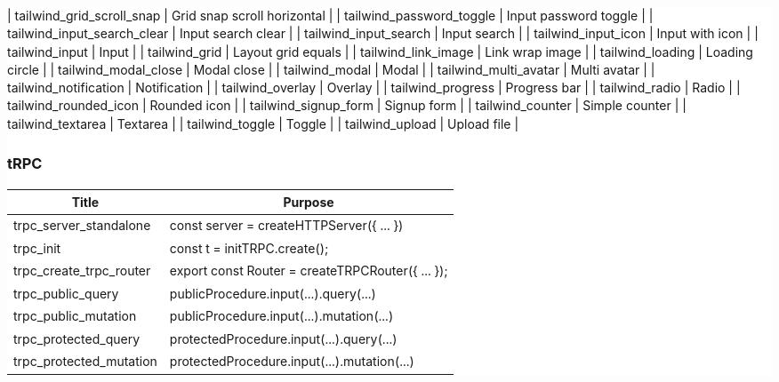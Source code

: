 | tailwind_grid_scroll_snap   | Grid snap scroll horizontal |
| tailwind_password_toggle    | Input password toggle       |
| tailwind_input_search_clear | Input search clear          |
| tailwind_input_search       | Input search                |
| tailwind_input_icon         | Input with icon             |
| tailwind_input              | Input                       |
| tailwind_grid               | Layout grid equals          |
| tailwind_link_image         | Link wrap image             |
| tailwind_loading            | Loading circle              |
| tailwind_modal_close        | Modal close                 |
| tailwind_modal              | Modal                       |
| tailwind_multi_avatar       | Multi avatar                |
| tailwind_notification       | Notification                |
| tailwind_overlay            | Overlay                     |
| tailwind_progress           | Progress bar                |
| tailwind_radio              | Radio                       |
| tailwind_rounded_icon       | Rounded icon                |
| tailwind_signup_form        | Signup form                 |
| tailwind_counter            | Simple counter              |
| tailwind_textarea           | Textarea                    |
| tailwind_toggle             | Toggle                      |
| tailwind_upload             | Upload file                 |

### tRPC

| Title                   | Purpose                                          |
| ----------------------- | ------------------------------------------------ |
| trpc_server_standalone  | const server = createHTTPServer({ ... })         |
| trpc_init               | const t = initTRPC.create();                     |
| trpc_create_trpc_router | export const Router = createTRPCRouter({ ... }); |
| trpc_public_query       | publicProcedure.input(...).query(...)            |
| trpc_public_mutation    | publicProcedure.input(...).mutation(...)         |
| trpc_protected_query    | protectedProcedure.input(...).query(...)         |
| trpc_protected_mutation | protectedProcedure.input(...).mutation(...)      |

